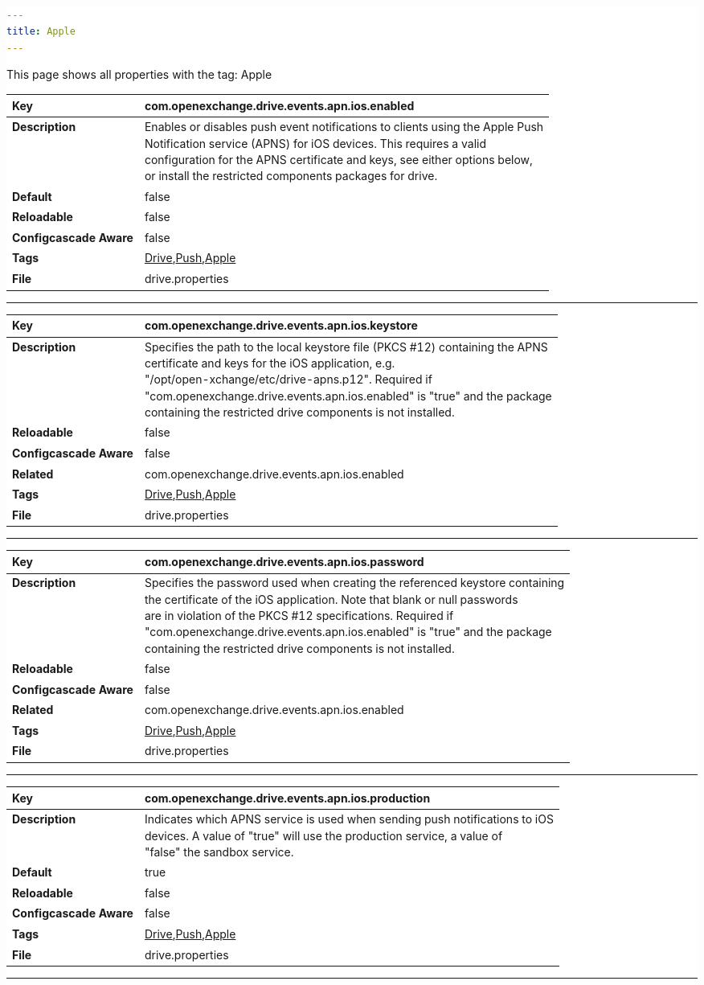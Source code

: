 ```yaml
---
title: Apple
---
```


This page shows all properties with the tag: Apple

| __Key__ | com.openexchange.drive.events.apn.ios.enabled |
|:----------------|:--------|
| __Description__ | Enables or disables push event notifications to clients using the Apple Push<br>Notification service (APNS) for iOS devices. This requires a valid<br>configuration for the APNS certificate and keys, see either options below,<br>or install the restricted components packages for drive.  <br> |
| __Default__ | false |
| __Reloadable__ | false |
| __Configcascade Aware__ | false |
| __Tags__ | <a href="https://documentation.open-xchange.com/latest/middleware/configuration/tags/Drive.html">Drive</a>,<a href="https://documentation.open-xchange.com/latest/middleware/configuration/tags/Push.html">Push</a>,<a href="https://documentation.open-xchange.com/latest/middleware/configuration/tags/Apple.html">Apple</a> |
| __File__ | drive.properties |

---
| __Key__ | com.openexchange.drive.events.apn.ios.keystore |
|:----------------|:--------|
| __Description__ | Specifies the path to the local keystore file (PKCS #12) containing the APNS<br>certificate and keys for the iOS application, e.g.<br>"/opt/open-xchange/etc/drive-apns.p12". Required if<br>"com.openexchange.drive.events.apn.ios.enabled" is "true" and the package<br>containing the restricted drive components is not installed.<br> |
| __Reloadable__ | false |
| __Configcascade Aware__ | false |
| __Related__ | com.openexchange.drive.events.apn.ios.enabled |
| __Tags__ | <a href="https://documentation.open-xchange.com/latest/middleware/configuration/tags/Drive.html">Drive</a>,<a href="https://documentation.open-xchange.com/latest/middleware/configuration/tags/Push.html">Push</a>,<a href="https://documentation.open-xchange.com/latest/middleware/configuration/tags/Apple.html">Apple</a> |
| __File__ | drive.properties |

---
| __Key__ | com.openexchange.drive.events.apn.ios.password |
|:----------------|:--------|
| __Description__ | Specifies the password used when creating the referenced keystore containing<br>the certificate of the iOS application. Note that blank or null passwords<br>are in violation of the PKCS #12 specifications. Required if<br>"com.openexchange.drive.events.apn.ios.enabled" is "true" and the package<br>containing the restricted drive components is not installed.<br> |
| __Reloadable__ | false |
| __Configcascade Aware__ | false |
| __Related__ | com.openexchange.drive.events.apn.ios.enabled |
| __Tags__ | <a href="https://documentation.open-xchange.com/latest/middleware/configuration/tags/Drive.html">Drive</a>,<a href="https://documentation.open-xchange.com/latest/middleware/configuration/tags/Push.html">Push</a>,<a href="https://documentation.open-xchange.com/latest/middleware/configuration/tags/Apple.html">Apple</a> |
| __File__ | drive.properties |

---
| __Key__ | com.openexchange.drive.events.apn.ios.production |
|:----------------|:--------|
| __Description__ | Indicates which APNS service is used when sending push notifications to iOS<br>devices. A value of "true" will use the production service, a value of<br>"false" the sandbox service.<br> |
| __Default__ | true |
| __Reloadable__ | false |
| __Configcascade Aware__ | false |
| __Tags__ | <a href="https://documentation.open-xchange.com/latest/middleware/configuration/tags/Drive.html">Drive</a>,<a href="https://documentation.open-xchange.com/latest/middleware/configuration/tags/Push.html">Push</a>,<a href="https://documentation.open-xchange.com/latest/middleware/configuration/tags/Apple.html">Apple</a> |
| __File__ | drive.properties |

---